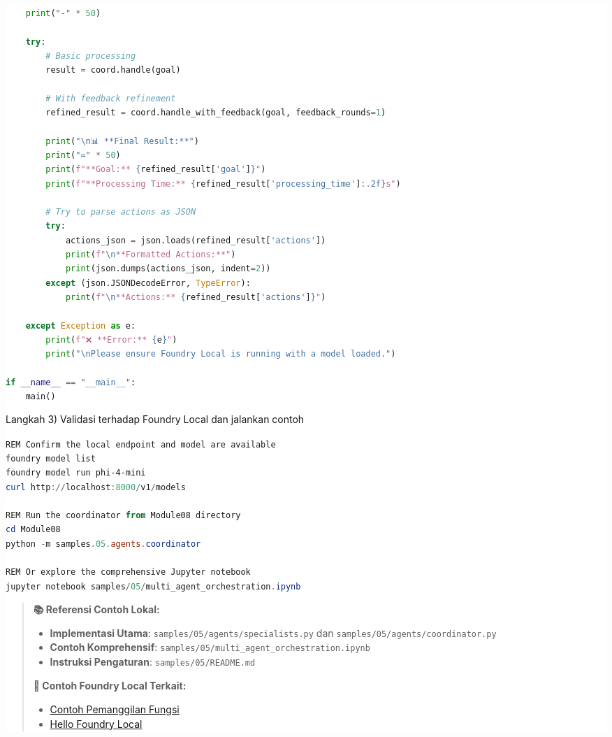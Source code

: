 ```python
    print("-" * 50)
    
    try:
        # Basic processing
        result = coord.handle(goal)
        
        # With feedback refinement
        refined_result = coord.handle_with_feedback(goal, feedback_rounds=1)
        
        print("\n📊 **Final Result:**")
        print("=" * 50)
        print(f"**Goal:** {refined_result['goal']}")
        print(f"**Processing Time:** {refined_result['processing_time']:.2f}s")
        
        # Try to parse actions as JSON
        try:
            actions_json = json.loads(refined_result['actions'])
            print(f"\n**Formatted Actions:**")
            print(json.dumps(actions_json, indent=2))
        except (json.JSONDecodeError, TypeError):
            print(f"\n**Actions:** {refined_result['actions']}")
            
    except Exception as e:
        print(f"❌ **Error:** {e}")
        print("\nPlease ensure Foundry Local is running with a model loaded.")

if __name__ == "__main__":
    main()
```

Langkah 3) Validasi terhadap Foundry Local dan jalankan contoh
```powershell
REM Confirm the local endpoint and model are available
foundry model list
foundry model run phi-4-mini
curl http://localhost:8000/v1/models

REM Run the coordinator from Module08 directory
cd Module08
python -m samples.05.agents.coordinator

REM Or explore the comprehensive Jupyter notebook
jupyter notebook samples/05/multi_agent_orchestration.ipynb
```

> **📚 Referensi Contoh Lokal:**
> - **Implementasi Utama**: `samples/05/agents/specialists.py` dan `samples/05/agents/coordinator.py`
> - **Contoh Komprehensif**: `samples/05/multi_agent_orchestration.ipynb`
> - **Instruksi Pengaturan**: `samples/05/README.md`
> 
> **🔗 Contoh Foundry Local Terkait:**
> - [Contoh Pemanggilan Fungsi](https://github.com/microsoft/Foundry-Local/tree/main/samples/python/functioncalling)
> - [Hello Foundry Local](https://github.com/microsoft/Foundry-Local/tree/main/samples/python/hello-foundry-local)
